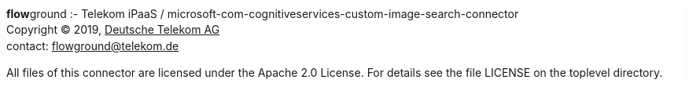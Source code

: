 **flow**ground :- Telekom iPaaS / microsoft-com-cognitiveservices-custom-image-search-connector<br/>
Copyright © 2019, [Deutsche Telekom AG](https://www.telekom.de)<br/>
contact: flowground@telekom.de

All files of this connector are licensed under the Apache 2.0 License. For details
see the file LICENSE on the toplevel directory.
